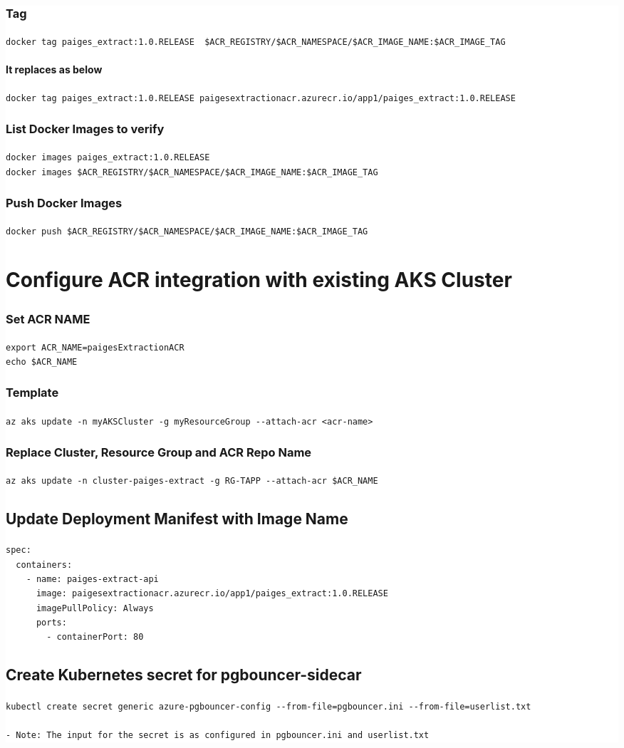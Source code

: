### Tag

	docker tag paiges_extract:1.0.RELEASE  $ACR_REGISTRY/$ACR_NAMESPACE/$ACR_IMAGE_NAME:$ACR_IMAGE_TAG

#### It replaces as below
	docker tag paiges_extract:1.0.RELEASE paigesextractionacr.azurecr.io/app1/paiges_extract:1.0.RELEASE
	
	
### List Docker Images to verify

	docker images paiges_extract:1.0.RELEASE
	docker images $ACR_REGISTRY/$ACR_NAMESPACE/$ACR_IMAGE_NAME:$ACR_IMAGE_TAG

### Push Docker Images

	docker push $ACR_REGISTRY/$ACR_NAMESPACE/$ACR_IMAGE_NAME:$ACR_IMAGE_TAG



# Configure ACR integration with existing AKS Cluster

### Set ACR NAME

	export ACR_NAME=paigesExtractionACR
	echo $ACR_NAME



### Template

	az aks update -n myAKSCluster -g myResourceGroup --attach-acr <acr-name>

### Replace Cluster, Resource Group and ACR Repo Name

	az aks update -n cluster-paiges-extract -g RG-TAPP --attach-acr $ACR_NAME

## Update Deployment Manifest with Image Name
	
	spec:
      containers:
        - name: paiges-extract-api
          image: paigesextractionacr.azurecr.io/app1/paiges_extract:1.0.RELEASE
          imagePullPolicy: Always
          ports:
            - containerPort: 80

## Create Kubernetes secret for pgbouncer-sidecar
	kubectl create secret generic azure-pgbouncer-config --from-file=pgbouncer.ini --from-file=userlist.txt
	
	- Note: The input for the secret is as configured in pgbouncer.ini and userlist.txt 
	